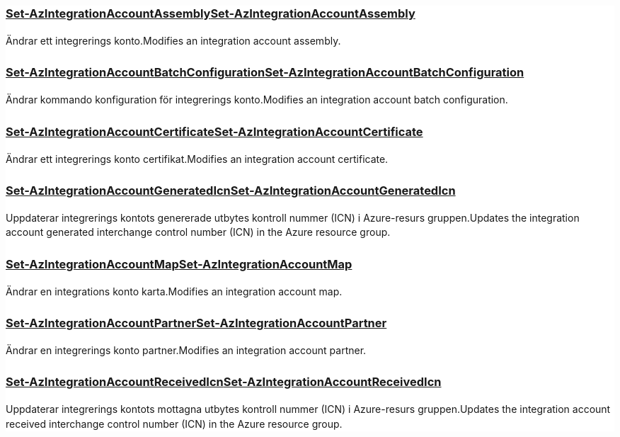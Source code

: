 ### [<span data-ttu-id="1fdcc-183">Set-AzIntegrationAccountAssembly</span><span class="sxs-lookup"><span data-stu-id="1fdcc-183">Set-AzIntegrationAccountAssembly</span></span>](Set-AzIntegrationAccountAssembly.md)
<span data-ttu-id="1fdcc-184">Ändrar ett integrerings konto.</span><span class="sxs-lookup"><span data-stu-id="1fdcc-184">Modifies an integration account assembly.</span></span>

### [<span data-ttu-id="1fdcc-185">Set-AzIntegrationAccountBatchConfiguration</span><span class="sxs-lookup"><span data-stu-id="1fdcc-185">Set-AzIntegrationAccountBatchConfiguration</span></span>](Set-AzIntegrationAccountBatchConfiguration.md)
<span data-ttu-id="1fdcc-186">Ändrar kommando konfiguration för integrerings konto.</span><span class="sxs-lookup"><span data-stu-id="1fdcc-186">Modifies an integration account batch configuration.</span></span>

### [<span data-ttu-id="1fdcc-187">Set-AzIntegrationAccountCertificate</span><span class="sxs-lookup"><span data-stu-id="1fdcc-187">Set-AzIntegrationAccountCertificate</span></span>](Set-AzIntegrationAccountCertificate.md)
<span data-ttu-id="1fdcc-188">Ändrar ett integrerings konto certifikat.</span><span class="sxs-lookup"><span data-stu-id="1fdcc-188">Modifies an integration account certificate.</span></span>

### [<span data-ttu-id="1fdcc-189">Set-AzIntegrationAccountGeneratedIcn</span><span class="sxs-lookup"><span data-stu-id="1fdcc-189">Set-AzIntegrationAccountGeneratedIcn</span></span>](Set-AzIntegrationAccountGeneratedIcn.md)
<span data-ttu-id="1fdcc-190">Uppdaterar integrerings kontots genererade utbytes kontroll nummer (ICN) i Azure-resurs gruppen.</span><span class="sxs-lookup"><span data-stu-id="1fdcc-190">Updates the integration account generated interchange control number (ICN) in the Azure resource group.</span></span>

### [<span data-ttu-id="1fdcc-191">Set-AzIntegrationAccountMap</span><span class="sxs-lookup"><span data-stu-id="1fdcc-191">Set-AzIntegrationAccountMap</span></span>](Set-AzIntegrationAccountMap.md)
<span data-ttu-id="1fdcc-192">Ändrar en integrations konto karta.</span><span class="sxs-lookup"><span data-stu-id="1fdcc-192">Modifies an integration account map.</span></span>

### [<span data-ttu-id="1fdcc-193">Set-AzIntegrationAccountPartner</span><span class="sxs-lookup"><span data-stu-id="1fdcc-193">Set-AzIntegrationAccountPartner</span></span>](Set-AzIntegrationAccountPartner.md)
<span data-ttu-id="1fdcc-194">Ändrar en integrerings konto partner.</span><span class="sxs-lookup"><span data-stu-id="1fdcc-194">Modifies an integration account partner.</span></span>

### [<span data-ttu-id="1fdcc-195">Set-AzIntegrationAccountReceivedIcn</span><span class="sxs-lookup"><span data-stu-id="1fdcc-195">Set-AzIntegrationAccountReceivedIcn</span></span>](Set-AzIntegrationAccountReceivedIcn.md)
<span data-ttu-id="1fdcc-196">Uppdaterar integrerings kontots mottagna utbytes kontroll nummer (ICN) i Azure-resurs gruppen.</span><span class="sxs-lookup"><span data-stu-id="1fdcc-196">Updates the integration account received interchange control number (ICN) in the Azure resource group.</span></span>

